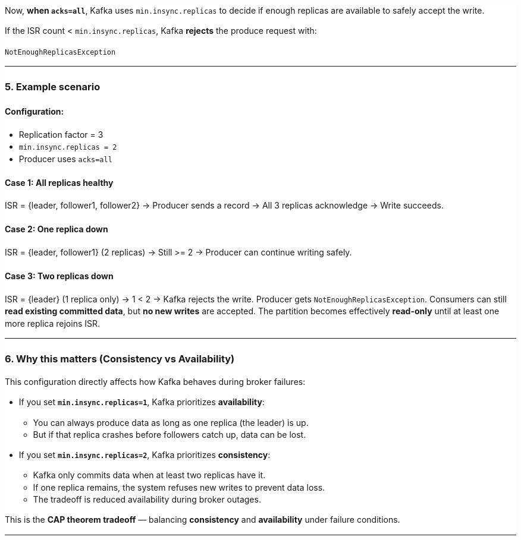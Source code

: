 Now, **when `acks=all`**, Kafka uses `min.insync.replicas` to decide if enough replicas are available to safely accept the write.

If the ISR count < `min.insync.replicas`, Kafka **rejects** the produce request with:

```
NotEnoughReplicasException
```

---

### 5. **Example scenario**

#### Configuration:

* Replication factor = 3
* `min.insync.replicas = 2`
* Producer uses `acks=all`

#### Case 1: All replicas healthy

ISR = {leader, follower1, follower2}
→ Producer sends a record → All 3 replicas acknowledge → Write succeeds.

#### Case 2: One replica down

ISR = {leader, follower1} (2 replicas)
→ Still >= 2 → Producer can continue writing safely.

#### Case 3: Two replicas down

ISR = {leader} (1 replica only)
→ 1 < 2 → Kafka rejects the write.
Producer gets `NotEnoughReplicasException`.
Consumers can still **read existing committed data**, but **no new writes** are accepted.
The partition becomes effectively **read-only** until at least one more replica rejoins ISR.

---

### 6. **Why this matters (Consistency vs Availability)**

This configuration directly affects how Kafka behaves during broker failures:

* If you set **`min.insync.replicas=1`**, Kafka prioritizes **availability**:

  * You can always produce data as long as one replica (the leader) is up.
  * But if that replica crashes before followers catch up, data can be lost.

* If you set **`min.insync.replicas=2`**, Kafka prioritizes **consistency**:

  * Kafka only commits data when at least two replicas have it.
  * If one replica remains, the system refuses new writes to prevent data loss.
  * The tradeoff is reduced availability during broker outages.

This is the **CAP theorem tradeoff** — balancing **consistency** and **availability** under failure conditions.

---
